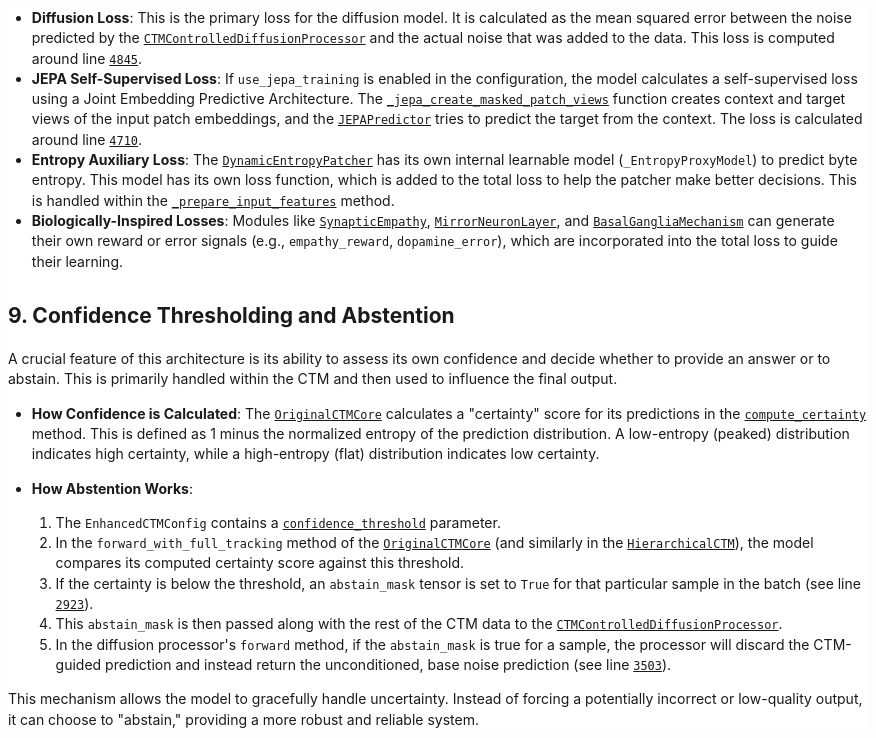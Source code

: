 *   **Diffusion Loss**: This is the primary loss for the diffusion model. It is calculated as the mean squared error between the noise predicted by the [`CTMControlledDiffusionProcessor`](contineous-thought-machines/models/ctm_Diffusion_NEWNEW.py:3051) and the actual noise that was added to the data. This loss is computed around line [`4845`](contineous-thought-machines/models/ctm_Diffusion_NEWNEW.py:4845).
*   **JEPA Self-Supervised Loss**: If `use_jepa_training` is enabled in the configuration, the model calculates a self-supervised loss using a Joint Embedding Predictive Architecture. The [`_jepa_create_masked_patch_views`](contineous-thought-machines/models/ctm_Diffusion_NEWNEW.py:5604) function creates context and target views of the input patch embeddings, and the [`JEPAPredictor`](contineous-thought-machines/models/ctm_Diffusion_NEWNEW.py:6722) tries to predict the target from the context. The loss is calculated around line [`4710`](contineous-thought-machines/models/ctm_Diffusion_NEWNEW.py:4710).
*   **Entropy Auxiliary Loss**: The [`DynamicEntropyPatcher`](contineous-thought-machines/models/ctm_Diffusion_NEWNEW.py:1677) has its own internal learnable model (`_EntropyProxyModel`) to predict byte entropy. This model has its own loss function, which is added to the total loss to help the patcher make better decisions. This is handled within the [`_prepare_input_features`](contineous-thought-machines/models/ctm_Diffusion_NEWNEW.py:4408) method.
*   **Biologically-Inspired Losses**: Modules like [`SynapticEmpathy`](contineous-thought-machines/models/ctm_Diffusion_NEWNEW.py:5801), [`MirrorNeuronLayer`](contineous-thought-machines/models/ctm_Diffusion_NEWNEW.py:5914), and [`BasalGangliaMechanism`](contineous-thought-machines/models/ctm_Diffusion_NEWNEW.py:6632) can generate their own reward or error signals (e.g., `empathy_reward`, `dopamine_error`), which are incorporated into the total loss to guide their learning.

## 9. Confidence Thresholding and Abstention

A crucial feature of this architecture is its ability to assess its own confidence and decide whether to provide an answer or to abstain. This is primarily handled within the CTM and then used to influence the final output.

*   **How Confidence is Calculated**: The [`OriginalCTMCore`](contineous-thought-machines/models/ctm_Diffusion_NEWNEW.py:2164) calculates a "certainty" score for its predictions in the [`compute_certainty`](contineous-thought-machines/models/ctm_Diffusion_NEWNEW.py:2456) method. This is defined as 1 minus the normalized entropy of the prediction distribution. A low-entropy (peaked) distribution indicates high certainty, while a high-entropy (flat) distribution indicates low certainty.

*   **How Abstention Works**:
    1.  The `EnhancedCTMConfig` contains a [`confidence_threshold`](contineous-thought-machines/models/ctm_Diffusion_NEWNEW.py:2062) parameter.
    2.  In the `forward_with_full_tracking` method of the [`OriginalCTMCore`](contineous-thought-machines/models/ctm_Diffusion_NEWNEW.py:2286) (and similarly in the [`HierarchicalCTM`](contineous-thought-machines/models/ctm_HRM.py:137)), the model compares its computed certainty score against this threshold.
    3.  If the certainty is below the threshold, an `abstain_mask` tensor is set to `True` for that particular sample in the batch (see line [`2923`](contineous-thought-machines/models/ctm_Diffusion_NEWNEW.py:2923)).
    4.  This `abstain_mask` is then passed along with the rest of the CTM data to the [`CTMControlledDiffusionProcessor`](contineous-thought-machines/models/ctm_Diffusion_NEWNEW.py:3051).
    5.  In the diffusion processor's `forward` method, if the `abstain_mask` is true for a sample, the processor will discard the CTM-guided prediction and instead return the unconditioned, base noise prediction (see line [`3503`](contineous-thought-machines/models/ctm_Diffusion_NEWNEW.py:3503)).

This mechanism allows the model to gracefully handle uncertainty. Instead of forcing a potentially incorrect or low-quality output, it can choose to "abstain," providing a more robust and reliable system.
